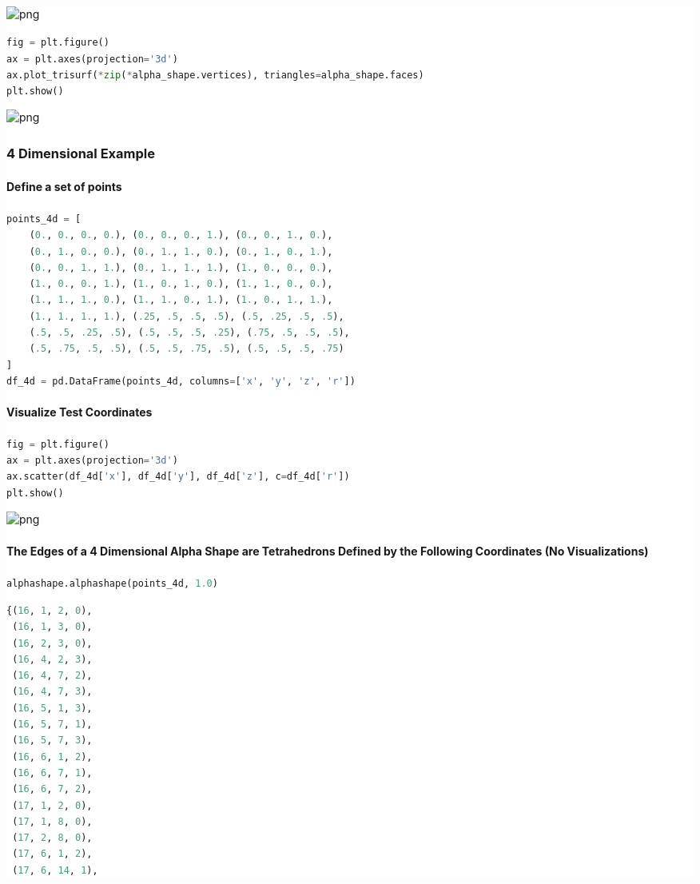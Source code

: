 ![png](https://raw.github.com/bellockk/alphashape/master/media/3d-solve.png)

```python
fig = plt.figure()
ax = plt.axes(projection='3d')
ax.plot_trisurf(*zip(*alpha_shape.vertices), triangles=alpha_shape.faces)
plt.show()
```

![png](https://raw.github.com/bellockk/alphashape/master/media/output_46_0.png)

### 4 Dimensional Example

#### Define a set of points


```python
points_4d = [
    (0., 0., 0., 0.), (0., 0., 0., 1.), (0., 0., 1., 0.),
    (0., 1., 0., 0.), (0., 1., 1., 0.), (0., 1., 0., 1.),
    (0., 0., 1., 1.), (0., 1., 1., 1.), (1., 0., 0., 0.),
    (1., 0., 0., 1.), (1., 0., 1., 0.), (1., 1., 0., 0.),
    (1., 1., 1., 0.), (1., 1., 0., 1.), (1., 0., 1., 1.),
    (1., 1., 1., 1.), (.25, .5, .5, .5), (.5, .25, .5, .5),
    (.5, .5, .25, .5), (.5, .5, .5, .25), (.75, .5, .5, .5),
    (.5, .75, .5, .5), (.5, .5, .75, .5), (.5, .5, .5, .75)
]
df_4d = pd.DataFrame(points_4d, columns=['x', 'y', 'z', 'r'])
```

#### Visualize Test Coordinates


```python
fig = plt.figure()
ax = plt.axes(projection='3d')
ax.scatter(df_4d['x'], df_4d['y'], df_4d['z'], c=df_4d['r'])
plt.show()
```


![png](https://raw.github.com/bellockk/alphashape/master/media/output_51_0.png)

#### The Edges of a 4 Dimensional Alpha Shape are Tetrahedrons Defined by the Following Coordinates (No Visualizations)

```python
alphashape.alphashape(points_4d, 1.0)
```

```python
{(16, 1, 2, 0),
 (16, 1, 3, 0),
 (16, 2, 3, 0),
 (16, 4, 2, 3),
 (16, 4, 7, 2),
 (16, 4, 7, 3),
 (16, 5, 1, 3),
 (16, 5, 7, 1),
 (16, 5, 7, 3),
 (16, 6, 1, 2),
 (16, 6, 7, 1),
 (16, 6, 7, 2),
 (17, 1, 2, 0),
 (17, 1, 8, 0),
 (17, 2, 8, 0),
 (17, 6, 1, 2),
 (17, 6, 14, 1),
```